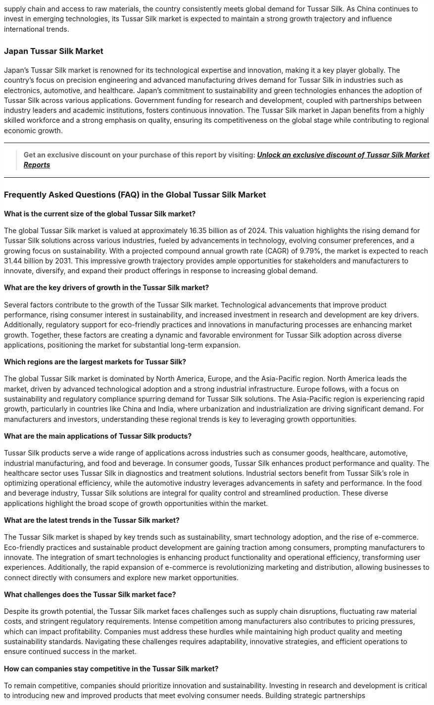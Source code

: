 supply chain and access to raw materials, the country consistently meets global demand for Tussar Silk. As China continues to invest in emerging technologies, its Tussar Silk market is expected to maintain a strong growth trajectory and influence international trends.</p><h3>Japan Tussar Silk Market</h3><p>Japan&rsquo;s Tussar Silk market is renowned for its technological expertise and innovation, making it a key player globally. The country&rsquo;s focus on precision engineering and advanced manufacturing drives demand for Tussar Silk in industries such as electronics, automotive, and healthcare. Japan&rsquo;s commitment to sustainability and green technologies enhances the adoption of Tussar Silk across various applications. Government funding for research and development, coupled with partnerships between industry leaders and academic institutions, fosters continuous innovation. The Tussar Silk market in Japan benefits from a highly skilled workforce and a strong emphasis on quality, ensuring its competitiveness on the global stage while contributing to regional economic growth.</p><hr /><blockquote><p><strong>Get an exclusive discount on your purchase of this report by visiting: <em><a href="://marketresearchpulse.com/ask-for-discount/71152?utm_source=Github&amp;utm_medium=029">Unlock an exclusive discount of Tussar Silk Market Reports</a></em>&nbsp;</strong></p></blockquote><hr /><h3>Frequently Asked Questions (FAQ) in the Global Tussar Silk Market</h3><p><strong>What is the current size of the global Tussar Silk market?</strong></p><p>The global Tussar Silk market is valued at approximately 16.35 billion as of 2024. This valuation highlights the rising demand for Tussar Silk solutions across various industries, fueled by advancements in technology, evolving consumer preferences, and a growing focus on sustainability. With a projected compound annual growth rate (CAGR) of 9.79%, the market is expected to reach 31.44 billion by 2031. This impressive growth trajectory provides ample opportunities for stakeholders and manufacturers to innovate, diversify, and expand their product offerings in response to increasing global demand.</p><p><strong>What are the key drivers of growth in the Tussar Silk market?</strong></p><p>Several factors contribute to the growth of the Tussar Silk market. Technological advancements that improve product performance, rising consumer interest in sustainability, and increased investment in research and development are key drivers. Additionally, regulatory support for eco-friendly practices and innovations in manufacturing processes are enhancing market growth. Together, these factors are creating a dynamic and favorable environment for Tussar Silk adoption across diverse applications, positioning the market for substantial long-term expansion.</p><p><strong>Which regions are the largest markets for Tussar Silk?</strong></p><p>The global Tussar Silk market is dominated by North America, Europe, and the Asia-Pacific region. North America leads the market, driven by advanced technological adoption and a strong industrial infrastructure. Europe follows, with a focus on sustainability and regulatory compliance spurring demand for Tussar Silk solutions. The Asia-Pacific region is experiencing rapid growth, particularly in countries like China and India, where urbanization and industrialization are driving significant demand. For manufacturers and investors, understanding these regional trends is key to leveraging growth opportunities.</p><p><strong>What are the main applications of Tussar Silk products?</strong></p><p>Tussar Silk products serve a wide range of applications across industries such as consumer goods, healthcare, automotive, industrial manufacturing, and food and beverage. In consumer goods, Tussar Silk enhances product performance and quality. The healthcare sector uses Tussar Silk in diagnostics and treatment solutions. Industrial sectors benefit from Tussar Silk&rsquo;s role in optimizing operational efficiency, while the automotive industry leverages advancements in safety and performance. In the food and beverage industry, Tussar Silk solutions are integral for quality control and streamlined production. These diverse applications highlight the broad scope of growth opportunities within the market.</p><p><strong>What are the latest trends in the Tussar Silk market?</strong></p><p>The Tussar Silk market is shaped by key trends such as sustainability, smart technology adoption, and the rise of e-commerce. Eco-friendly practices and sustainable product development are gaining traction among consumers, prompting manufacturers to innovate. The integration of smart technologies is enhancing product functionality and operational efficiency, transforming user experiences. Additionally, the rapid expansion of e-commerce is revolutionizing marketing and distribution, allowing businesses to connect directly with consumers and explore new market opportunities.</p><p><strong>What challenges does the Tussar Silk market face?</strong></p><p>Despite its growth potential, the Tussar Silk market faces challenges such as supply chain disruptions, fluctuating raw material costs, and stringent regulatory requirements. Intense competition among manufacturers also contributes to pricing pressures, which can impact profitability. Companies must address these hurdles while maintaining high product quality and meeting sustainability standards. Navigating these challenges requires adaptability, innovative strategies, and efficient operations to ensure continued success in the market.</p><p><strong>How can companies stay competitive in the Tussar Silk market?</strong></p><p>To remain competitive, companies should prioritize innovation and sustainability. Investing in research and development is critical to introducing new and improved products that meet evolving consumer needs. Building strategic partnerships